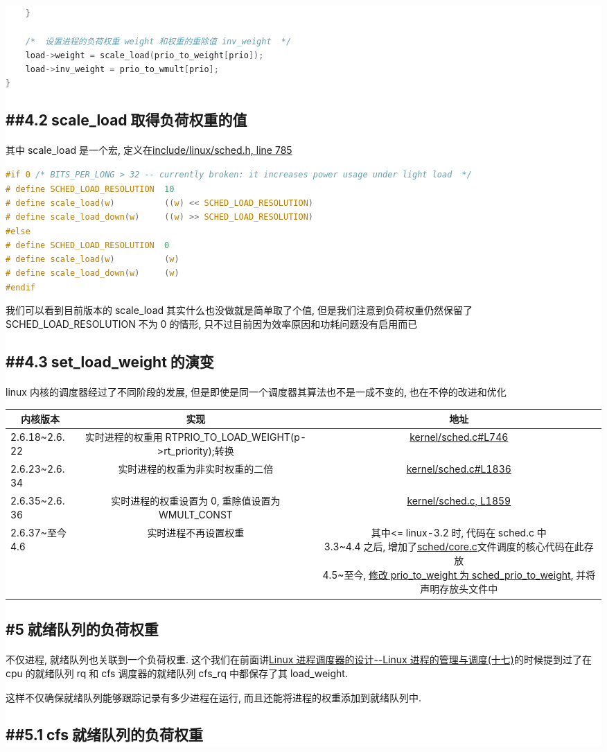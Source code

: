 ```c
    }

    /*  设置进程的负荷权重 weight 和权重的重除值 inv_weight  */
    load->weight = scale_load(prio_to_weight[prio]);
    load->inv_weight = prio_to_wmult[prio];
}
```

##4.2 scale_load 取得负荷权重的值
-------

其中 scale_load 是一个宏, 定义在[include/linux/sched.h, line 785](http://lxr.free-electrons.com/source/include/linux/sched.h?v=3.9?v=4.6#L785)


```c
#if 0 /* BITS_PER_LONG > 32 -- currently broken: it increases power usage under light load  */
# define SCHED_LOAD_RESOLUTION  10
# define scale_load(w)          ((w) << SCHED_LOAD_RESOLUTION)
# define scale_load_down(w)     ((w) >> SCHED_LOAD_RESOLUTION)
#else
# define SCHED_LOAD_RESOLUTION  0
# define scale_load(w)          (w)
# define scale_load_down(w)     (w)
#endif
```

我们可以看到目前版本的 scale_load 其实什么也没做就是简单取了个值, 但是我们注意到负荷权重仍然保留了 SCHED_LOAD_RESOLUTION 不为 0 的情形, 只不过目前因为效率原因和功耗问题没有启用而已


##4.3 set_load_weight 的演变
-------

linux 内核的调度器经过了不同阶段的发展, 但是即使是同一个调度器其算法也不是一成不变的, 也在不停的改进和优化

| 内核版本 | 实现 | 地址 |
| ------------- |:-------------:|:-------------:|
| 2.6.18~2.6.22 | 实时进程的权重用 RTPRIO_TO_LOAD_WEIGHT(p->rt_priority);转换 | [kernel/sched.c#L746](http://lxr.linux.no/linux+v2.6.18/kernel/sched.c#L746) |
| 2.6.23~2.6.34 |  实时进程的权重为非实时权重的二倍 | [kernel/sched.c#L1836](http://lxr.linux.no/linux+v2.6.32/kernel/sched.c#1836) |
| 2.6.35~2.6.36| 实时进程的权重设置为 0, 重除值设置为 WMULT_CONST | [kernel/sched.c, L1859](http://lxr.linux.no/linux+v2.6.36/kernel/sched.c#L1859) |
| 2.6.37~至今 4.6 | 实时进程不再设置权重 | 其中<= linux-3.2 时, 代码在 sched.c 中<br>3.3~4.4 之后, 增加了[sched/core.c](http://lxr.linux.no/linux+v4.4/kernel/sched/core.c#L812)文件调度的核心代码在此存放<br>4.5~至今, [修改 prio_to_weight 为 sched_prio_to_weight](http://lxr.linux.no/linux+v4.5/kernel/sched/core.c#L813), 并将声明存放头文件中 |


#5 就绪队列的负荷权重
-------

不仅进程, 就绪队列也关联到一个负荷权重. 这个我们在前面讲[Linux 进程调度器的设计--Linux 进程的管理与调度(十七)](http://blog.csdn.net/gatieme/article/details/51702662)的时候提到过了在 cpu 的就绪队列 rq 和 cfs 调度器的就绪队列 cfs_rq 中都保存了其 load_weight.

这样不仅确保就绪队列能够跟踪记录有多少进程在运行, 而且还能将进程的权重添加到就绪队列中.



##5.1 cfs 就绪队列的负荷权重
-------
